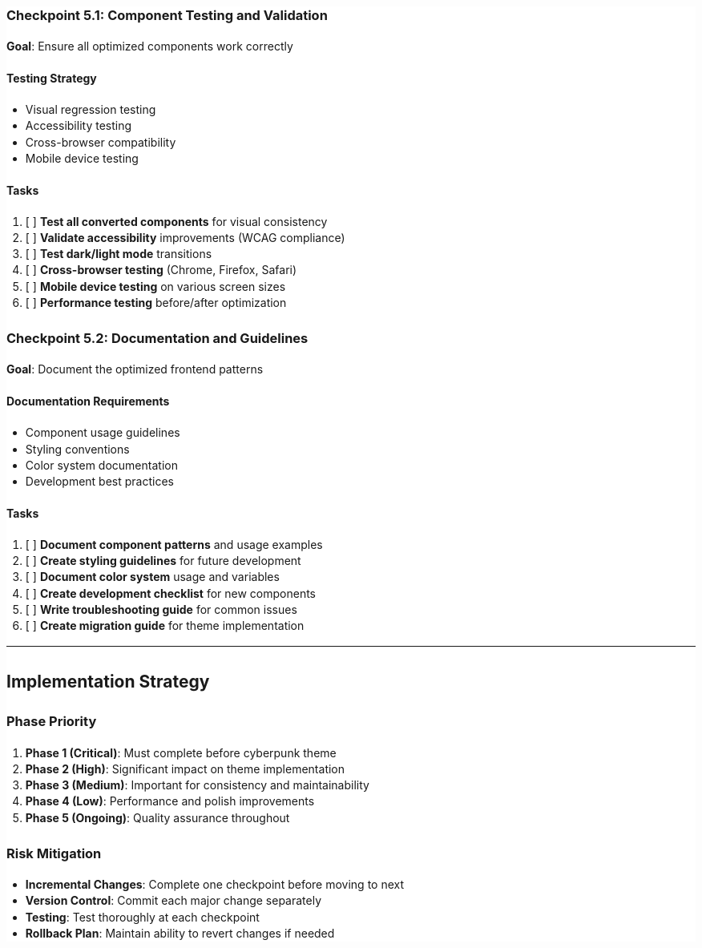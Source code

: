 ### Checkpoint 5.1: Component Testing and Validation
**Goal**: Ensure all optimized components work correctly

#### Testing Strategy
- Visual regression testing
- Accessibility testing
- Cross-browser compatibility
- Mobile device testing

#### Tasks
1. [ ] **Test all converted components** for visual consistency
2. [ ] **Validate accessibility** improvements (WCAG compliance)
3. [ ] **Test dark/light mode** transitions
4. [ ] **Cross-browser testing** (Chrome, Firefox, Safari)
5. [ ] **Mobile device testing** on various screen sizes
6. [ ] **Performance testing** before/after optimization

### Checkpoint 5.2: Documentation and Guidelines
**Goal**: Document the optimized frontend patterns

#### Documentation Requirements
- Component usage guidelines
- Styling conventions
- Color system documentation
- Development best practices

#### Tasks
1. [ ] **Document component patterns** and usage examples
2. [ ] **Create styling guidelines** for future development
3. [ ] **Document color system** usage and variables
4. [ ] **Create development checklist** for new components
5. [ ] **Write troubleshooting guide** for common issues
6. [ ] **Create migration guide** for theme implementation

---

## Implementation Strategy

### Phase Priority
1. **Phase 1 (Critical)**: Must complete before cyberpunk theme
2. **Phase 2 (High)**: Significant impact on theme implementation
3. **Phase 3 (Medium)**: Important for consistency and maintainability
4. **Phase 4 (Low)**: Performance and polish improvements
5. **Phase 5 (Ongoing)**: Quality assurance throughout

### Risk Mitigation
- **Incremental Changes**: Complete one checkpoint before moving to next
- **Version Control**: Commit each major change separately
- **Testing**: Test thoroughly at each checkpoint
- **Rollback Plan**: Maintain ability to revert changes if needed
